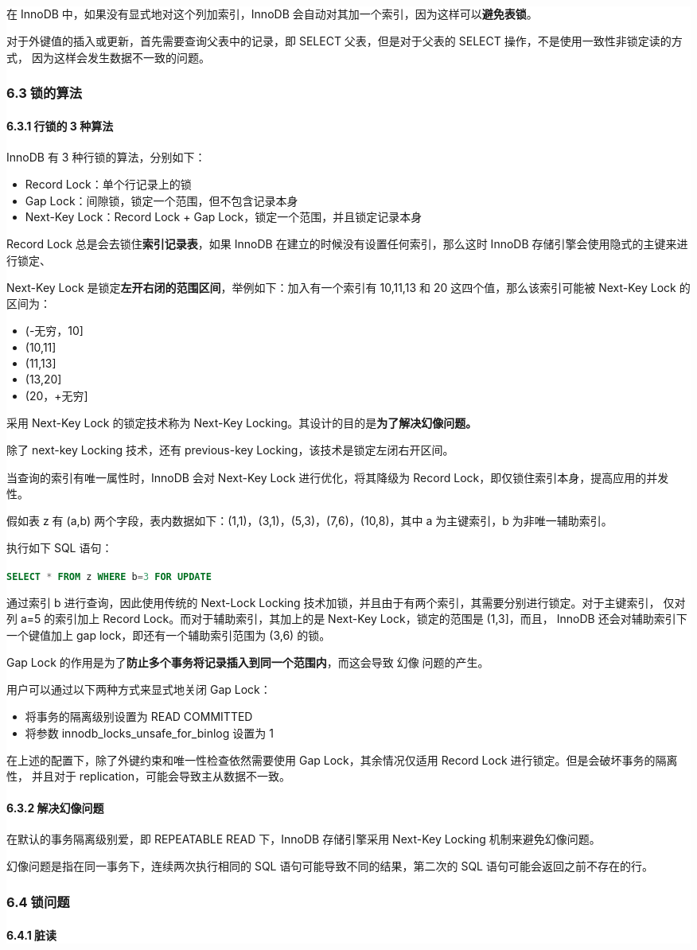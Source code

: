 在 InnoDB 中，如果没有显式地对这个列加索引，InnoDB 会自动对其加一个索引，因为这样可以**避免表锁**。

对于外键值的插入或更新，首先需要查询父表中的记录，即 SELECT 父表，但是对于父表的 SELECT 操作，不是使用一致性非锁定读的方式，
因为这样会发生数据不一致的问题。

### 6.3 锁的算法

#### 6.3.1 行锁的 3 种算法

InnoDB 有 3 种行锁的算法，分别如下：
- Record Lock：单个行记录上的锁
- Gap Lock：间隙锁，锁定一个范围，但不包含记录本身
- Next-Key Lock：Record Lock + Gap Lock，锁定一个范围，并且锁定记录本身

Record Lock 总是会去锁住**索引记录表**，如果 InnoDB 在建立的时候没有设置任何索引，那么这时 InnoDB 存储引擎会使用隐式的主键来进行锁定、

Next-Key Lock 是锁定**左开右闭的范围区间**，举例如下：加入有一个索引有 10,11,13 和 20 这四个值，那么该索引可能被 Next-Key Lock 的区间为：
- (-无穷，10]
- (10,11]
- (11,13]
- (13,20]
- (20，+无穷]

采用 Next-Key Lock 的锁定技术称为 Next-Key Locking。其设计的目的是**为了解决幻像问题。**

除了 next-key Locking 技术，还有 previous-key Locking，该技术是锁定左闭右开区间。

当查询的索引有唯一属性时，InnoDB 会对 Next-Key Lock 进行优化，将其降级为 Record Lock，即仅锁住索引本身，提高应用的并发性。

假如表 z 有 (a,b) 两个字段，表内数据如下：(1,1)，(3,1)，(5,3)，(7,6)，(10,8)，其中 a 为主键索引，b 为非唯一辅助索引。

执行如下 SQL 语句：
```sql
SELECT * FROM z WHERE b=3 FOR UPDATE 
```

通过索引 b 进行查询，因此使用传统的 Next-Lock Locking 技术加锁，并且由于有两个索引，其需要分别进行锁定。对于主键索引，
仅对列 a=5 的索引加上 Record Lock。而对于辅助索引，其加上的是 Next-Key Lock，锁定的范围是 (1,3]，而且，
InnoDB 还会对辅助索引下一个键值加上 gap lock，即还有一个辅助索引范围为 (3,6) 的锁。

Gap Lock 的作用是为了**防止多个事务将记录插入到同一个范围内**，而这会导致 幻像 问题的产生。

用户可以通过以下两种方式来显式地关闭 Gap Lock：
- 将事务的隔离级别设置为 READ COMMITTED
- 将参数 innodb_locks_unsafe_for_binlog 设置为 1 

在上述的配置下，除了外键约束和唯一性检查依然需要使用 Gap Lock，其余情况仅适用 Record Lock 进行锁定。但是会破坏事务的隔离性，
并且对于 replication，可能会导致主从数据不一致。

#### 6.3.2 解决幻像问题

在默认的事务隔离级别爱，即 REPEATABLE READ 下，InnoDB 存储引擎采用 Next-Key Locking 机制来避免幻像问题。

幻像问题是指在同一事务下，连续两次执行相同的 SQL 语句可能导致不同的结果，第二次的 SQL 语句可能会返回之前不存在的行。

### 6.4 锁问题

#### 6.4.1 脏读
